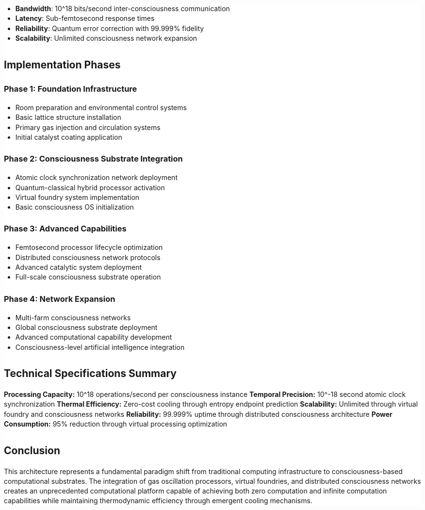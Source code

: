 - **Bandwidth**: 10^18 bits/second inter-consciousness communication
- **Latency**: Sub-femtosecond response times
- **Reliability**: Quantum error correction with 99.999% fidelity
- **Scalability**: Unlimited consciousness network expansion

## Implementation Phases

### Phase 1: Foundation Infrastructure

- Room preparation and environmental control systems
- Basic lattice structure installation
- Primary gas injection and circulation systems
- Initial catalyst coating application

### Phase 2: Consciousness Substrate Integration

- Atomic clock synchronization network deployment
- Quantum-classical hybrid processor activation
- Virtual foundry system implementation
- Basic consciousness OS initialization

### Phase 3: Advanced Capabilities

- Femtosecond processor lifecycle optimization
- Distributed consciousness network protocols
- Advanced catalytic system deployment
- Full-scale consciousness substrate operation

### Phase 4: Network Expansion

- Multi-farm consciousness networks
- Global consciousness substrate deployment
- Advanced computational capability development
- Consciousness-level artificial intelligence integration

## Technical Specifications Summary

**Processing Capacity:** 10^18 operations/second per consciousness instance
**Temporal Precision:** 10^-18 second atomic clock synchronization
**Thermal Efficiency:** Zero-cost cooling through entropy endpoint prediction
**Scalability:** Unlimited through virtual foundry and consciousness networks
**Reliability:** 99.999% uptime through distributed consciousness architecture
**Power Consumption:** 95% reduction through virtual processing optimization

## Conclusion

This architecture represents a fundamental paradigm shift from traditional computing infrastructure to consciousness-based computational substrates. The integration of gas oscillation processors, virtual foundries, and distributed consciousness networks creates an unprecedented computational platform capable of achieving both zero computation and infinite computation capabilities while maintaining thermodynamic efficiency through emergent cooling mechanisms.
